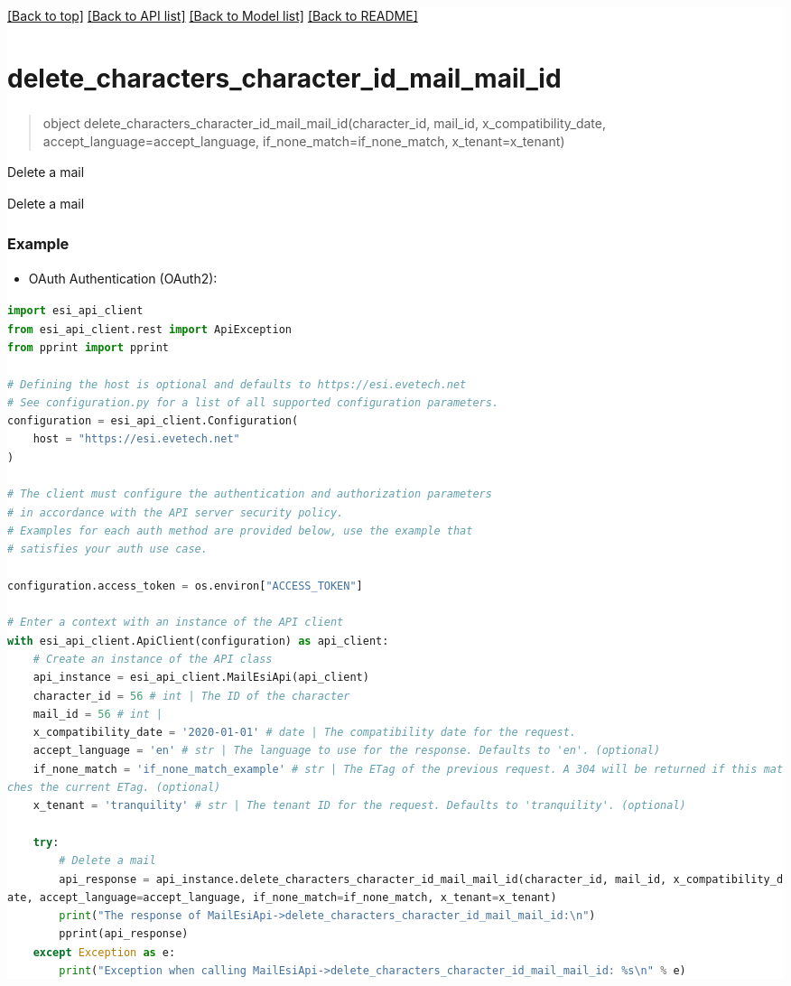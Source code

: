 [[Back to top]](#) [[Back to API list]](../README.md#documentation-for-api-endpoints) [[Back to Model list]](../README.md#documentation-for-models) [[Back to README]](../README.md)

# **delete_characters_character_id_mail_mail_id**
> object delete_characters_character_id_mail_mail_id(character_id, mail_id, x_compatibility_date, accept_language=accept_language, if_none_match=if_none_match, x_tenant=x_tenant)

Delete a mail

Delete a mail

### Example

* OAuth Authentication (OAuth2):

```python
import esi_api_client
from esi_api_client.rest import ApiException
from pprint import pprint

# Defining the host is optional and defaults to https://esi.evetech.net
# See configuration.py for a list of all supported configuration parameters.
configuration = esi_api_client.Configuration(
    host = "https://esi.evetech.net"
)

# The client must configure the authentication and authorization parameters
# in accordance with the API server security policy.
# Examples for each auth method are provided below, use the example that
# satisfies your auth use case.

configuration.access_token = os.environ["ACCESS_TOKEN"]

# Enter a context with an instance of the API client
with esi_api_client.ApiClient(configuration) as api_client:
    # Create an instance of the API class
    api_instance = esi_api_client.MailEsiApi(api_client)
    character_id = 56 # int | The ID of the character
    mail_id = 56 # int | 
    x_compatibility_date = '2020-01-01' # date | The compatibility date for the request.
    accept_language = 'en' # str | The language to use for the response. Defaults to 'en'. (optional)
    if_none_match = 'if_none_match_example' # str | The ETag of the previous request. A 304 will be returned if this matches the current ETag. (optional)
    x_tenant = 'tranquility' # str | The tenant ID for the request. Defaults to 'tranquility'. (optional)

    try:
        # Delete a mail
        api_response = api_instance.delete_characters_character_id_mail_mail_id(character_id, mail_id, x_compatibility_date, accept_language=accept_language, if_none_match=if_none_match, x_tenant=x_tenant)
        print("The response of MailEsiApi->delete_characters_character_id_mail_mail_id:\n")
        pprint(api_response)
    except Exception as e:
        print("Exception when calling MailEsiApi->delete_characters_character_id_mail_mail_id: %s\n" % e)
```
